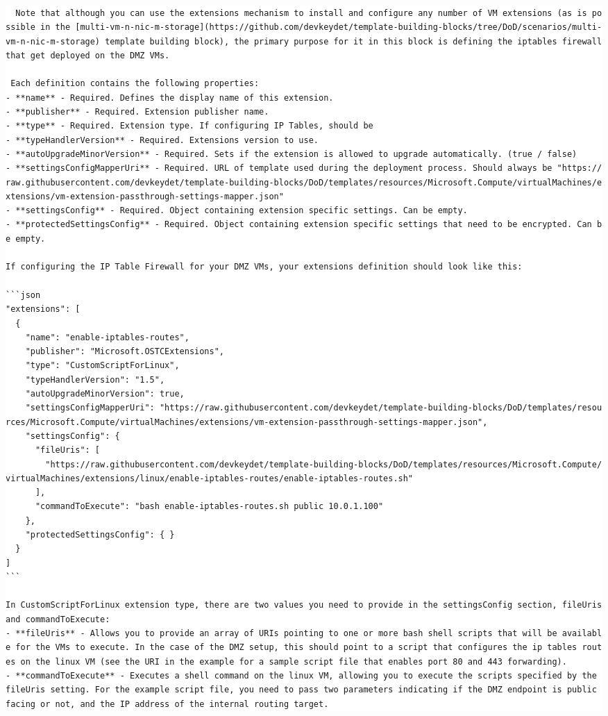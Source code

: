       Note that although you can use the extensions mechanism to install and configure any number of VM extensions (as is possible in the [multi-vm-n-nic-m-storage](https://github.com/devkeydet/template-building-blocks/tree/DoD/scenarios/multi-vm-n-nic-m-storage) template building block), the primary purpose for it in this block is defining the iptables firewall that get deployed on the DMZ VMs.    
  
     Each definition contains the following properties:
    - **name** - Required. Defines the display name of this extension. 
    - **publisher** - Required. Extension publisher name.
    - **type** - Required. Extension type. If configuring IP Tables, should be
    - **typeHandlerVersion** - Required. Extensions version to use.
    - **autoUpgradeMinorVersion** - Required. Sets if the extension is allowed to upgrade automatically. (true / false)
    - **settingsConfigMapperUri** - Required. URL of template used during the deployment process. Should always be "https://raw.githubusercontent.com/devkeydet/template-building-blocks/DoD/templates/resources/Microsoft.Compute/virtualMachines/extensions/vm-extension-passthrough-settings-mapper.json"
    - **settingsConfig** - Required. Object containing extension specific settings. Can be empty.
    - **protectedSettingsConfig** - Required. Object containing extension specific settings that need to be encrypted. Can be empty. 

    If configuring the IP Table Firewall for your DMZ VMs, your extensions definition should look like this:
  
    ```json
    "extensions": [
      {
        "name": "enable-iptables-routes",
        "publisher": "Microsoft.OSTCExtensions",
        "type": "CustomScriptForLinux",
        "typeHandlerVersion": "1.5",
        "autoUpgradeMinorVersion": true,
        "settingsConfigMapperUri": "https://raw.githubusercontent.com/devkeydet/template-building-blocks/DoD/templates/resources/Microsoft.Compute/virtualMachines/extensions/vm-extension-passthrough-settings-mapper.json",
        "settingsConfig": {
          "fileUris": [
            "https://raw.githubusercontent.com/devkeydet/template-building-blocks/DoD/templates/resources/Microsoft.Compute/virtualMachines/extensions/linux/enable-iptables-routes/enable-iptables-routes.sh"
          ],
          "commandToExecute": "bash enable-iptables-routes.sh public 10.0.1.100"
        },
        "protectedSettingsConfig": { }
      }
    ]
    ```

    In CustomScriptForLinux extension type, there are two values you need to provide in the settingsConfig section, fileUris and commandToExecute:
    - **fileUris** - Allows you to provide an array of URIs pointing to one or more bash shell scripts that will be available for the VMs to execute. In the case of the DMZ setup, this should point to a script that configures the ip tables routes on the linux VM (see the URI in the example for a sample script file that enables port 80 and 443 forwarding).
    - **commandToExecute** - Executes a shell command on the linux VM, allowing you to execute the scripts specified by the fileUris setting. For the example script file, you need to pass two parameters indicating if the DMZ endpoint is public facing or not, and the IP address of the internal routing target.  
      